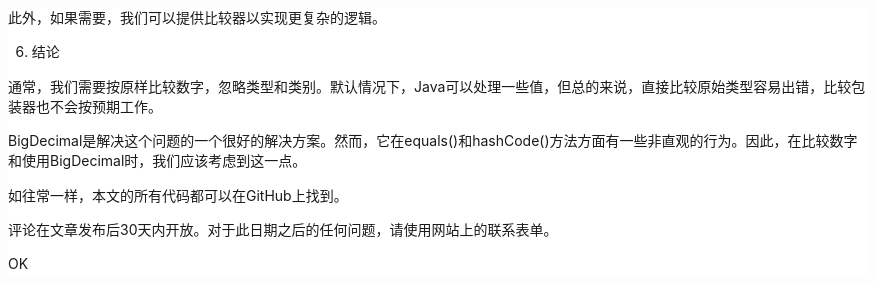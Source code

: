 此外，如果需要，我们可以提供比较器以实现更复杂的逻辑。

6. 结论

通常，我们需要按原样比较数字，忽略类型和类别。默认情况下，Java可以处理一些值，但总的来说，直接比较原始类型容易出错，比较包装器也不会按预期工作。

BigDecimal是解决这个问题的一个很好的解决方案。然而，它在equals()和hashCode()方法方面有一些非直观的行为。因此，在比较数字和使用BigDecimal时，我们应该考虑到这一点。

如往常一样，本文的所有代码都可以在GitHub上找到。

评论在文章发布后30天内开放。对于此日期之后的任何问题，请使用网站上的联系表单。

OK